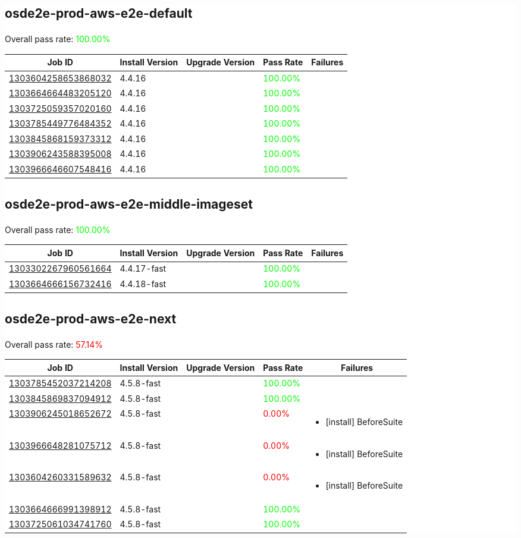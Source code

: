 

## osde2e-prod-aws-e2e-default

Overall pass rate: <span style="color:#01fe00;">100.00%</span>

| Job ID | Install Version | Upgrade Version | Pass Rate | Failures |
|--------|-----------------|-----------------|-----------|----------|
[1303604258653868032](https://prow.ci.openshift.org/view/gs/origin-ci-test/logs/osde2e-prod-aws-e2e-default/1303604258653868032) | 4.4.16 |  | <span style="color:#01fe00;">100.00%</span>|
[1303664664483205120](https://prow.ci.openshift.org/view/gs/origin-ci-test/logs/osde2e-prod-aws-e2e-default/1303664664483205120) | 4.4.16 |  | <span style="color:#01fe00;">100.00%</span>|
[1303725059357020160](https://prow.ci.openshift.org/view/gs/origin-ci-test/logs/osde2e-prod-aws-e2e-default/1303725059357020160) | 4.4.16 |  | <span style="color:#01fe00;">100.00%</span>|
[1303785449776484352](https://prow.ci.openshift.org/view/gs/origin-ci-test/logs/osde2e-prod-aws-e2e-default/1303785449776484352) | 4.4.16 |  | <span style="color:#01fe00;">100.00%</span>|
[1303845868159373312](https://prow.ci.openshift.org/view/gs/origin-ci-test/logs/osde2e-prod-aws-e2e-default/1303845868159373312) | 4.4.16 |  | <span style="color:#01fe00;">100.00%</span>|
[1303906243588395008](https://prow.ci.openshift.org/view/gs/origin-ci-test/logs/osde2e-prod-aws-e2e-default/1303906243588395008) | 4.4.16 |  | <span style="color:#01fe00;">100.00%</span>|
[1303966646607548416](https://prow.ci.openshift.org/view/gs/origin-ci-test/logs/osde2e-prod-aws-e2e-default/1303966646607548416) | 4.4.16 |  | <span style="color:#01fe00;">100.00%</span>|



## osde2e-prod-aws-e2e-middle-imageset

Overall pass rate: <span style="color:#01fe00;">100.00%</span>

| Job ID | Install Version | Upgrade Version | Pass Rate | Failures |
|--------|-----------------|-----------------|-----------|----------|
[1303302267960561664](https://prow.ci.openshift.org/view/gs/origin-ci-test/logs/osde2e-prod-aws-e2e-middle-imageset/1303302267960561664) | 4.4.17-fast |  | <span style="color:#01fe00;">100.00%</span>|
[1303664666156732416](https://prow.ci.openshift.org/view/gs/origin-ci-test/logs/osde2e-prod-aws-e2e-middle-imageset/1303664666156732416) | 4.4.18-fast |  | <span style="color:#01fe00;">100.00%</span>|



## osde2e-prod-aws-e2e-next

Overall pass rate: <span style="color:#ff0000;">57.14%</span>

| Job ID | Install Version | Upgrade Version | Pass Rate | Failures |
|--------|-----------------|-----------------|-----------|----------|
[1303785452037214208](https://prow.ci.openshift.org/view/gs/origin-ci-test/logs/osde2e-prod-aws-e2e-next/1303785452037214208) | 4.5.8-fast |  | <span style="color:#01fe00;">100.00%</span>|
[1303845869837094912](https://prow.ci.openshift.org/view/gs/origin-ci-test/logs/osde2e-prod-aws-e2e-next/1303845869837094912) | 4.5.8-fast |  | <span style="color:#01fe00;">100.00%</span>|
[1303906245018652672](https://prow.ci.openshift.org/view/gs/origin-ci-test/logs/osde2e-prod-aws-e2e-next/1303906245018652672) | 4.5.8-fast |  | <span style="color:#ff0000;">0.00%</span>|<ul><li>[install] BeforeSuite</li></ul>
[1303966648281075712](https://prow.ci.openshift.org/view/gs/origin-ci-test/logs/osde2e-prod-aws-e2e-next/1303966648281075712) | 4.5.8-fast |  | <span style="color:#ff0000;">0.00%</span>|<ul><li>[install] BeforeSuite</li></ul>
[1303604260331589632](https://prow.ci.openshift.org/view/gs/origin-ci-test/logs/osde2e-prod-aws-e2e-next/1303604260331589632) | 4.5.8-fast |  | <span style="color:#ff0000;">0.00%</span>|<ul><li>[install] BeforeSuite</li></ul>
[1303664666991398912](https://prow.ci.openshift.org/view/gs/origin-ci-test/logs/osde2e-prod-aws-e2e-next/1303664666991398912) | 4.5.8-fast |  | <span style="color:#01fe00;">100.00%</span>|
[1303725061034741760](https://prow.ci.openshift.org/view/gs/origin-ci-test/logs/osde2e-prod-aws-e2e-next/1303725061034741760) | 4.5.8-fast |  | <span style="color:#01fe00;">100.00%</span>|
